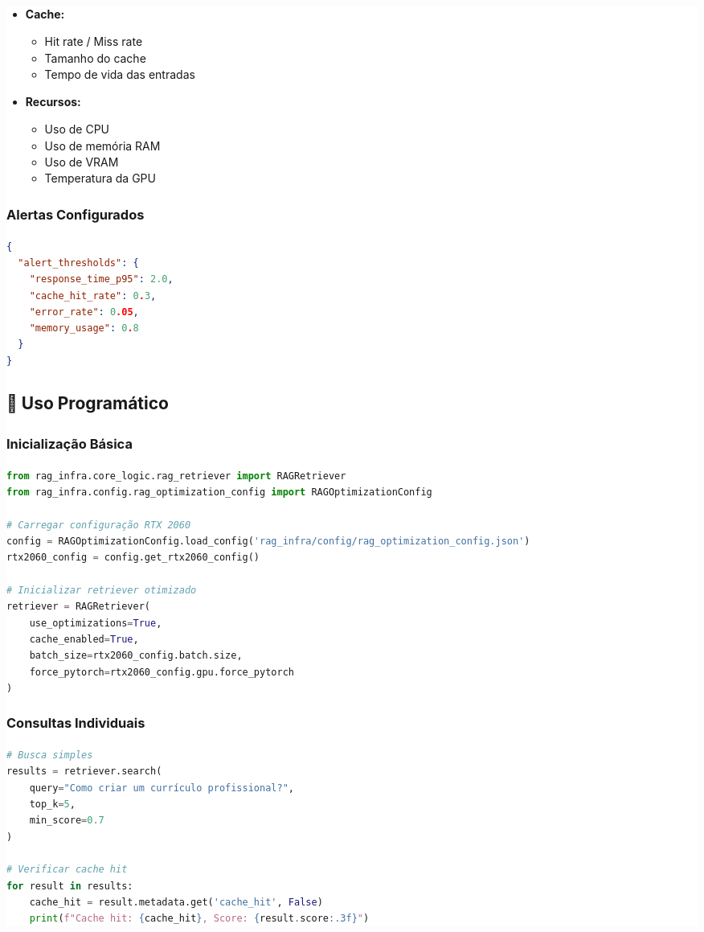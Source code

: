 - **Cache:**
  - Hit rate / Miss rate
  - Tamanho do cache
  - Tempo de vida das entradas

- **Recursos:**
  - Uso de CPU
  - Uso de memória RAM
  - Uso de VRAM
  - Temperatura da GPU

### Alertas Configurados

```json
{
  "alert_thresholds": {
    "response_time_p95": 2.0,
    "cache_hit_rate": 0.3,
    "error_rate": 0.05,
    "memory_usage": 0.8
  }
}
```

## 🚀 Uso Programático

### Inicialização Básica

```python
from rag_infra.core_logic.rag_retriever import RAGRetriever
from rag_infra.config.rag_optimization_config import RAGOptimizationConfig

# Carregar configuração RTX 2060
config = RAGOptimizationConfig.load_config('rag_infra/config/rag_optimization_config.json')
rtx2060_config = config.get_rtx2060_config()

# Inicializar retriever otimizado
retriever = RAGRetriever(
    use_optimizations=True,
    cache_enabled=True,
    batch_size=rtx2060_config.batch.size,
    force_pytorch=rtx2060_config.gpu.force_pytorch
)
```

### Consultas Individuais

```python
# Busca simples
results = retriever.search(
    query="Como criar um currículo profissional?",
    top_k=5,
    min_score=0.7
)

# Verificar cache hit
for result in results:
    cache_hit = result.metadata.get('cache_hit', False)
    print(f"Cache hit: {cache_hit}, Score: {result.score:.3f}")
```
